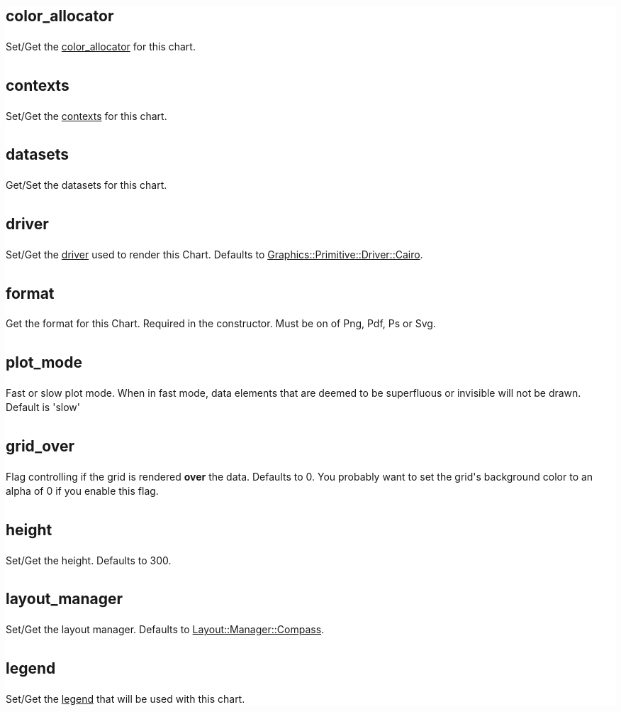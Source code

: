 ## color\_allocator

Set/Get the [color\_allocator](http://search.cpan.org/perldoc?Chart::Clicker::Drawing::ColorAllocator) for this chart.

## contexts

Set/Get the [contexts](http://search.cpan.org/perldoc?Chart::Clicker::Context) for this chart.

## datasets

Get/Set the datasets for this chart.

## driver

Set/Get the [driver](http://search.cpan.org/perldoc?Graphics::Primitive::Driver) used to render this Chart. Defaults to
[Graphics::Primitive::Driver::Cairo](http://search.cpan.org/perldoc?Graphics::Primitive::Driver::Cairo).

## format

Get the format for this Chart.  Required in the constructor.  Must be on of
Png, Pdf, Ps or Svg.

## plot\_mode 

Fast or slow plot mode. When in fast mode, data elements that are deemed to be
superfluous or invisible will not be drawn. Default is 'slow'

## grid\_over

Flag controlling if the grid is rendered __over__ the data.  Defaults to 0.
You probably want to set the grid's background color to an alpha of 0 if you
enable this flag.

## height

Set/Get the height.  Defaults to 300.

## layout\_manager

Set/Get the layout manager.  Defaults to [Layout::Manager::Compass](http://search.cpan.org/perldoc?Layout::Manager::Compass).

## legend

Set/Get the [legend](http://search.cpan.org/perldoc?Chart::Clicker::Decoration::Legend) that will be used with this chart.
